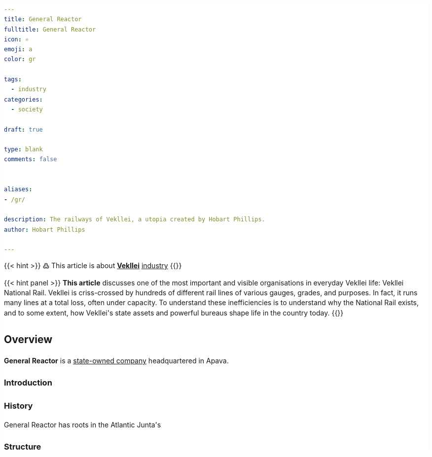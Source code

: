 ```yaml
---
title: General Reactor
fulltitle: General Reactor
icon: ⚛️
emoji: a
color: gr

tags: 
  - industry
categories:
  - society

draft: true

type: blank
comments: false


aliases:
- /gr/

description: The railways of Vekllei, a utopia created by Hobart Phillips.
author: Hobart Phillips
 
---
```

{{< hint >}}
߷ This article is about [**Vekllei**](/factbook/vekllei) [industry](/industry/)
{{</hint>}}

{{< hint panel >}}
**This article** discusses one of the most important and visible organisations in everyday Vekllei life: Vekllei National Rail. Vekllei is criss-crossed by hundreds of different rail lines of various gauges, grades, and purposes. In fact, it runs many lines at a total loss, often under capacity. To understand these inefficiencies is to understand why the National Rail exists, and to some extent, how Vekllei's state assets and powerful bureaus shape life in the country today.
{{</hint>}}

## Overview

**General Reactor** is a [state-owned company](/assets/) headquartered in Apava.


### Introduction

### History

General Reactor has roots in the Atlantic Junta's 

### Structure
